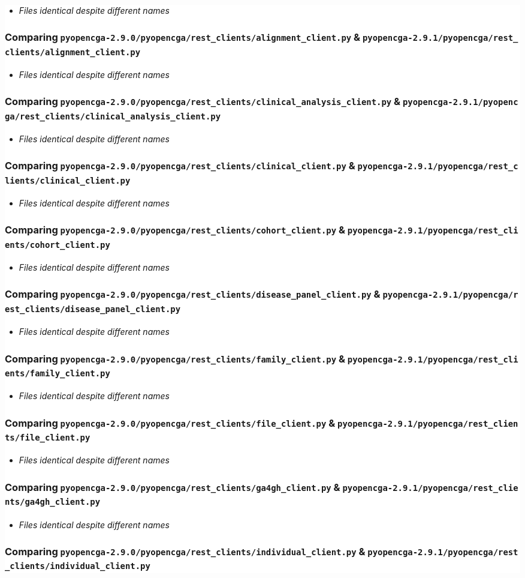  * *Files identical despite different names*

### Comparing `pyopencga-2.9.0/pyopencga/rest_clients/alignment_client.py` & `pyopencga-2.9.1/pyopencga/rest_clients/alignment_client.py`

 * *Files identical despite different names*

### Comparing `pyopencga-2.9.0/pyopencga/rest_clients/clinical_analysis_client.py` & `pyopencga-2.9.1/pyopencga/rest_clients/clinical_analysis_client.py`

 * *Files identical despite different names*

### Comparing `pyopencga-2.9.0/pyopencga/rest_clients/clinical_client.py` & `pyopencga-2.9.1/pyopencga/rest_clients/clinical_client.py`

 * *Files identical despite different names*

### Comparing `pyopencga-2.9.0/pyopencga/rest_clients/cohort_client.py` & `pyopencga-2.9.1/pyopencga/rest_clients/cohort_client.py`

 * *Files identical despite different names*

### Comparing `pyopencga-2.9.0/pyopencga/rest_clients/disease_panel_client.py` & `pyopencga-2.9.1/pyopencga/rest_clients/disease_panel_client.py`

 * *Files identical despite different names*

### Comparing `pyopencga-2.9.0/pyopencga/rest_clients/family_client.py` & `pyopencga-2.9.1/pyopencga/rest_clients/family_client.py`

 * *Files identical despite different names*

### Comparing `pyopencga-2.9.0/pyopencga/rest_clients/file_client.py` & `pyopencga-2.9.1/pyopencga/rest_clients/file_client.py`

 * *Files identical despite different names*

### Comparing `pyopencga-2.9.0/pyopencga/rest_clients/ga4gh_client.py` & `pyopencga-2.9.1/pyopencga/rest_clients/ga4gh_client.py`

 * *Files identical despite different names*

### Comparing `pyopencga-2.9.0/pyopencga/rest_clients/individual_client.py` & `pyopencga-2.9.1/pyopencga/rest_clients/individual_client.py`
